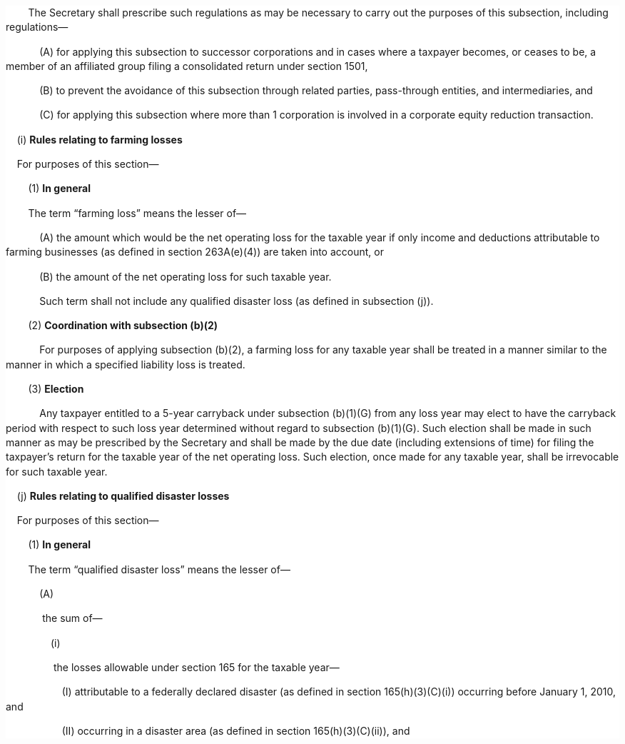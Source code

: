        The Secretary shall prescribe such regulations as may be necessary to carry out the purposes of this subsection, including regulations—

            (A) for applying this subsection to successor corporations and in cases where a taxpayer becomes, or ceases to be, a member of an affiliated group filing a consolidated return under section 1501,

            (B) to prevent the avoidance of this subsection through related parties, pass-through entities, and intermediaries, and

            (C) for applying this subsection where more than 1 corporation is involved in a corporate equity reduction transaction.

    (i) __Rules relating to farming losses__ 

    For purposes of this section—

        (1) __In general__ 

        The term “farming loss” means the lesser of—

            (A) the amount which would be the net operating loss for the taxable year if only income and deductions attributable to farming businesses (as defined in section 263A(e)(4)) are taken into account, or

            (B) the amount of the net operating loss for such taxable year.

            Such term shall not include any qualified disaster loss (as defined in subsection (j)).

        (2) __Coordination with subsection (b)(2)__ 

            For purposes of applying subsection (b)(2), a farming loss for any taxable year shall be treated in a manner similar to the manner in which a specified liability loss is treated.

        (3) __Election__ 

            Any taxpayer entitled to a 5-year carryback under subsection (b)(1)(G) from any loss year may elect to have the carryback period with respect to such loss year determined without regard to subsection (b)(1)(G). Such election shall be made in such manner as may be prescribed by the Secretary and shall be made by the due date (including extensions of time) for filing the taxpayer’s return for the taxable year of the net operating loss. Such election, once made for any taxable year, shall be irrevocable for such taxable year.

    (j) __Rules relating to qualified disaster losses__ 

    For purposes of this section—

        (1) __In general__ 

        The term “qualified disaster loss” means the lesser of—

            (A)

             the sum of—

                (i)

                 the losses allowable under section 165 for the taxable year—

                    (I) attributable to a federally declared disaster (as defined in section 165(h)(3)(C)(i)) occurring before January 1, 2010, and

                    (II) occurring in a disaster area (as defined in section 165(h)(3)(C)(ii)), and
